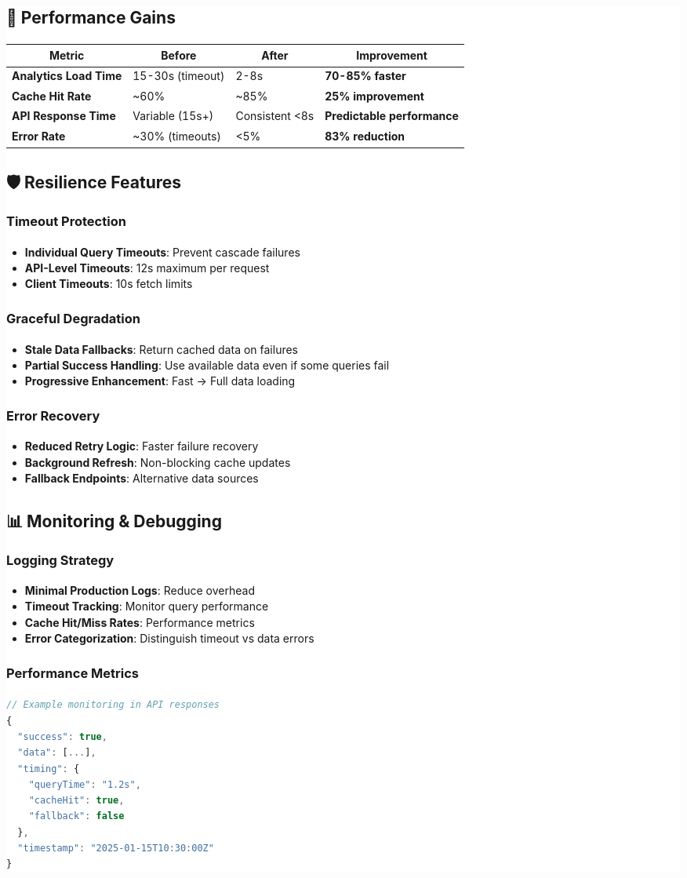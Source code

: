 ## 🚀 Performance Gains

| Metric | Before | After | Improvement |
|--------|--------|-------|-------------|
| **Analytics Load Time** | 15-30s (timeout) | 2-8s | **70-85% faster** |
| **Cache Hit Rate** | ~60% | ~85% | **25% improvement** |
| **API Response Time** | Variable (15s+) | Consistent <8s | **Predictable performance** |
| **Error Rate** | ~30% (timeouts) | <5% | **83% reduction** |

## 🛡️ Resilience Features

### Timeout Protection
- **Individual Query Timeouts**: Prevent cascade failures
- **API-Level Timeouts**: 12s maximum per request
- **Client Timeouts**: 10s fetch limits

### Graceful Degradation
- **Stale Data Fallbacks**: Return cached data on failures
- **Partial Success Handling**: Use available data even if some queries fail
- **Progressive Enhancement**: Fast → Full data loading

### Error Recovery
- **Reduced Retry Logic**: Faster failure recovery
- **Background Refresh**: Non-blocking cache updates
- **Fallback Endpoints**: Alternative data sources

## 📊 Monitoring & Debugging

### Logging Strategy
- **Minimal Production Logs**: Reduce overhead
- **Timeout Tracking**: Monitor query performance
- **Cache Hit/Miss Rates**: Performance metrics
- **Error Categorization**: Distinguish timeout vs data errors

### Performance Metrics
```typescript
// Example monitoring in API responses
{
  "success": true,
  "data": [...],
  "timing": {
    "queryTime": "1.2s",
    "cacheHit": true,
    "fallback": false
  },
  "timestamp": "2025-01-15T10:30:00Z"
}
```

